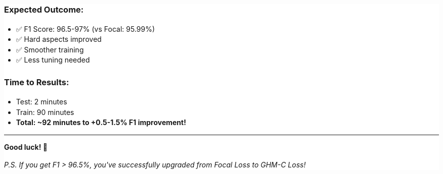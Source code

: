 ### Expected Outcome:

- ✅ F1 Score: 96.5-97% (vs Focal: 95.99%)
- ✅ Hard aspects improved
- ✅ Smoother training
- ✅ Less tuning needed

### Time to Results:

- Test: 2 minutes
- Train: 90 minutes
- **Total: ~92 minutes to +0.5-1.5% F1 improvement!**

---

**Good luck! 🚀**

*P.S. If you get F1 > 96.5%, you've successfully upgraded from Focal Loss to GHM-C Loss!*
